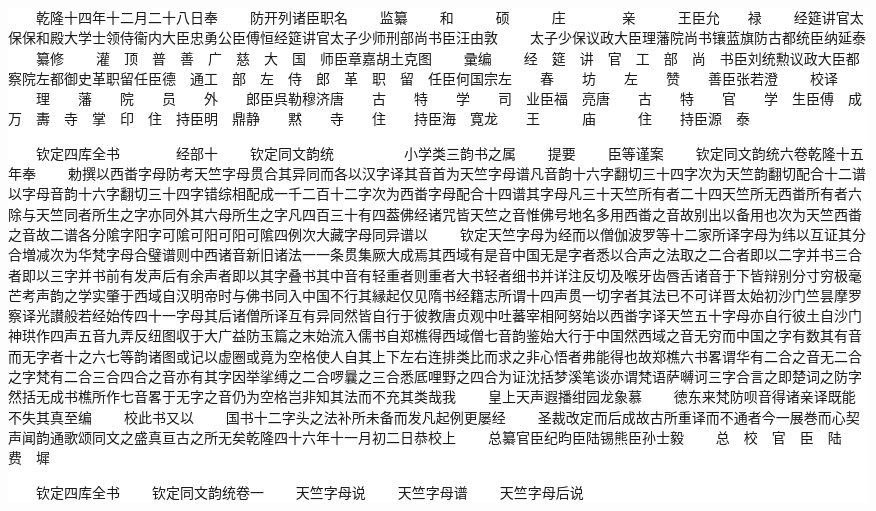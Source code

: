 




　　乾隆十四年十二月二十八日奉
　　防开列诸臣职名
　　监纂
　　和　　　硕　　　庄　　　　亲　　　王臣允　　禄
　　经筵讲官太保保和殿大学士领侍衞内大臣忠勇公臣傅恒经筵讲官太子少师刑部尚书臣汪由敦
　　太子少保议政大臣理藩院尚书镶蓝旗防古都统臣纳延泰
　　纂修
　　灌　顶　普　善　广　慈　大　国　师臣章嘉胡土克图
　　彚编
　　经　筵　讲　官　工　部　尚　书臣刘统勲议政大臣都察院左都御史革职留任臣德　通工　部　左　侍　郎　革　职　留　任臣何国宗左　　春　　坊　　左　　赞　　善臣张若澄
　　校译
　　理　　藩　　院　　员　　外　　郎臣呉勒穆济唐　　古　　特　　学　　司　业臣福　亮唐　　古　　特　　官　　学　生臣傅　成万　夀　寺　掌　印　住　持臣明　鼎静　　黙　　寺　　住　　持臣海　寛龙　　王　　　庙　　　住　　持臣源　泰











　　钦定四库全书　　　　经部十
　　钦定同文韵统　　　　　小学类三韵书之属
　　提要
　　臣等谨案
　　钦定同文韵统六卷乾隆十五年奉
　　勅撰以西畨字母防考天竺字母贯合其异同而各以汉字译其音首为天竺字母谱凡音韵十六字翻切三十四字次为天竺韵翻切配合十二谱以字母音韵十六字翻切三十四字错综相配成一千二百十二字次为西畨字母配合十四谱其字母凡三十天竺所有者二十四天竺所无西畨所有者六除与天竺同者所生之字亦同外其六母所生之字凡四百三十有四葢佛经诸咒皆天竺之音惟佛号地名多用西畨之音故别出以备用也次为天竺西畨之音故二谱各分隂字阳字可隂可阳可阳可隂四例次大藏字母同异谱以
　　钦定天竺字母为经而以僧伽波罗等十二家所译字母为纬以互证其分合増减次为华梵字母合璧谱则中西诸音新旧诸法一一条贯集厥大成焉其西域有是音中国无是字者悉以合声之法取之二合者即以二字并书三合者即以三字并书前有发声后有余声者即以其字叠书其中音有轻重者则重者大书轻者细书并详注反切及喉牙齿唇舌诸音于下皆辩别分寸穷极毫芒考声韵之学实肇于西域自汉明帝时与佛书同入中国不行其縁起仅见隋书经籍志所谓十四声贯一切字者其法已不可详晋太始初沙门竺昙摩罗察译光讃般若经始传四十一字母其后诸僧所译互有异同然皆自行于彼教唐贞观中吐蕃宰相阿努始以西畨字译天竺五十字母亦自行彼土自沙门神珙作四声五音九弄反纽图収于大广益防玉篇之末始流入儒书自郑樵得西域僧七音韵鉴始大行于中国然西域之音无穷而中国之字有数其有音而无字者十之六七等韵诸图或记以虚圈或竟为空格使人自其上下左右连排类比而求之非心悟者弗能得也故郑樵六书畧谓华有二合之音无二合之字梵有二合三合四合之音亦有其字因举挲缚之二合啰曩之三合悉厎哩野之四合为证沈括梦溪笔谈亦谓梵语萨嚩诃三字合言之即楚词之防字然括无成书樵所作七音畧于无字之音仍为空格岂非知其法而不充其类哉我
　　皇上天声遐播绀园龙象慕
　　徳东来梵防呗音得诸亲译既能不失其真至编
　　校此书又以
　　国书十二字头之法补所未备而发凡起例更屡经
　　圣裁改定而后成故古所重译而不通者今一展巻而心契声闻韵通歌颂同文之盛真亘古之所无矣乾隆四十六年十一月初二日恭校上
　　总纂官臣纪昀臣陆锡熊臣孙士毅
　　总　校　官　臣　陆　费　墀






　　钦定四库全书
　　钦定同文韵统卷一
　　天竺字母说
　　天竺字母谱
　　天竺字母后说
